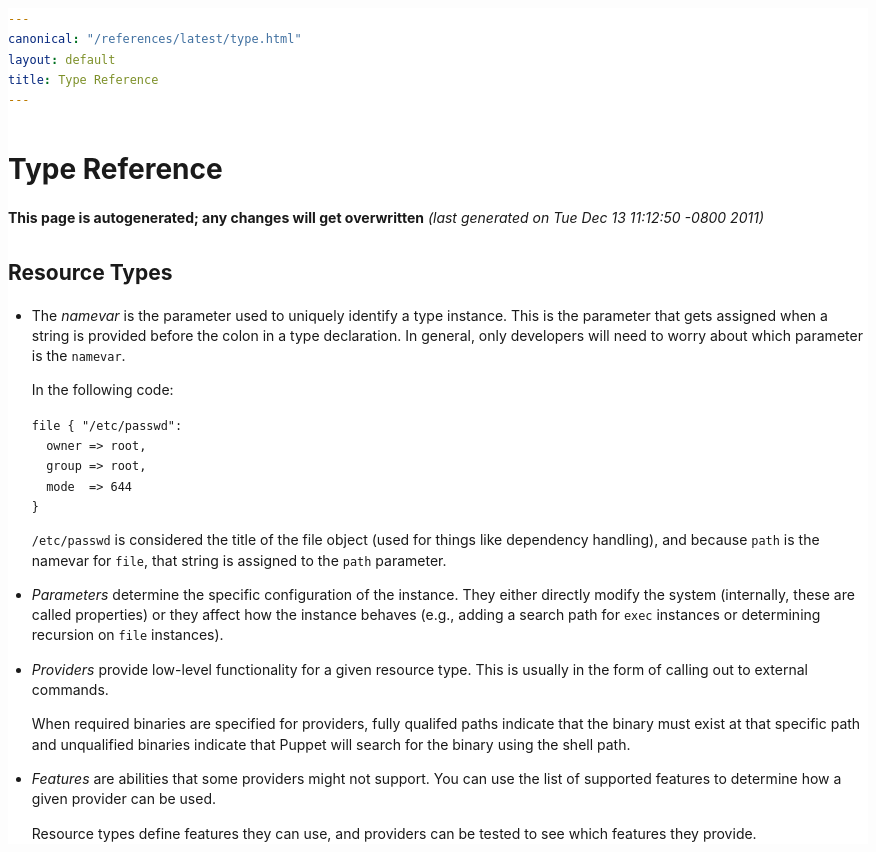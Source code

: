 ```yaml
---
canonical: "/references/latest/type.html"
layout: default
title: Type Reference
---
```


# Type Reference



**This page is autogenerated; any changes will get overwritten** *(last generated on Tue Dec 13 11:12:50 -0800 2011)*



## Resource Types

- The *namevar* is the parameter used to uniquely identify a type instance.
  This is the parameter that gets assigned when a string is provided before
  the colon in a type declaration.  In general, only developers will need to
  worry about which parameter is the `namevar`.

  In the following code:

      file { "/etc/passwd":
        owner => root,
        group => root,
        mode  => 644
      }

  `/etc/passwd` is considered the title of the file object (used for things like
  dependency handling), and because `path` is the namevar for `file`, that
  string is assigned to the `path` parameter.

- *Parameters* determine the specific configuration of the instance.  They either
  directly modify the system (internally, these are called properties) or they affect
  how the instance behaves (e.g., adding a search path for `exec` instances or determining recursion on `file` instances).

- *Providers* provide low-level functionality for a given resource type.  This is
  usually in the form of calling out to external commands.

  When required binaries are specified for providers, fully qualifed paths
  indicate that the binary must exist at that specific path and unqualified
  binaries indicate that Puppet will search for the binary using the shell
  path.

- *Features* are abilities that some providers might not support.  You can use the list
  of supported features to determine how a given provider can be used.

  Resource types define features they can use, and providers can be tested to see
  which features they provide.

    